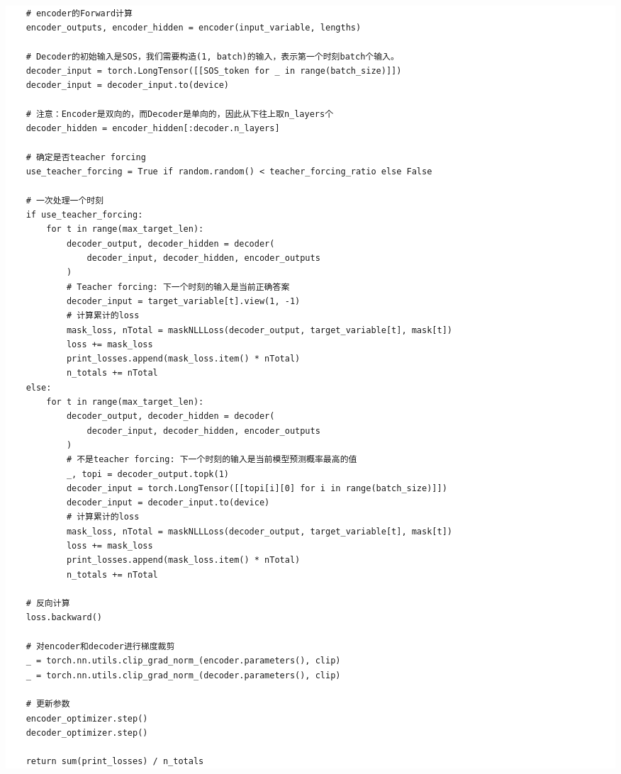 ```
    # encoder的Forward计算
    encoder_outputs, encoder_hidden = encoder(input_variable, lengths)

    # Decoder的初始输入是SOS，我们需要构造(1, batch)的输入，表示第一个时刻batch个输入。
    decoder_input = torch.LongTensor([[SOS_token for _ in range(batch_size)]])
    decoder_input = decoder_input.to(device)

    # 注意：Encoder是双向的，而Decoder是单向的，因此从下往上取n_layers个
    decoder_hidden = encoder_hidden[:decoder.n_layers]

    # 确定是否teacher forcing
    use_teacher_forcing = True if random.random() < teacher_forcing_ratio else False

    # 一次处理一个时刻 
    if use_teacher_forcing:
        for t in range(max_target_len):
            decoder_output, decoder_hidden = decoder(
                decoder_input, decoder_hidden, encoder_outputs
            )
            # Teacher forcing: 下一个时刻的输入是当前正确答案
            decoder_input = target_variable[t].view(1, -1)
            # 计算累计的loss
            mask_loss, nTotal = maskNLLLoss(decoder_output, target_variable[t], mask[t])
            loss += mask_loss
            print_losses.append(mask_loss.item() * nTotal)
            n_totals += nTotal
    else:
        for t in range(max_target_len):
            decoder_output, decoder_hidden = decoder(
                decoder_input, decoder_hidden, encoder_outputs
            )
            # 不是teacher forcing: 下一个时刻的输入是当前模型预测概率最高的值
            _, topi = decoder_output.topk(1)
            decoder_input = torch.LongTensor([[topi[i][0] for i in range(batch_size)]])
            decoder_input = decoder_input.to(device)
            # 计算累计的loss
            mask_loss, nTotal = maskNLLLoss(decoder_output, target_variable[t], mask[t])
            loss += mask_loss
            print_losses.append(mask_loss.item() * nTotal)
            n_totals += nTotal

    # 反向计算 
    loss.backward()

    # 对encoder和decoder进行梯度裁剪
    _ = torch.nn.utils.clip_grad_norm_(encoder.parameters(), clip)
    _ = torch.nn.utils.clip_grad_norm_(decoder.parameters(), clip)

    # 更新参数
    encoder_optimizer.step()
    decoder_optimizer.step()

    return sum(print_losses) / n_totals
```
